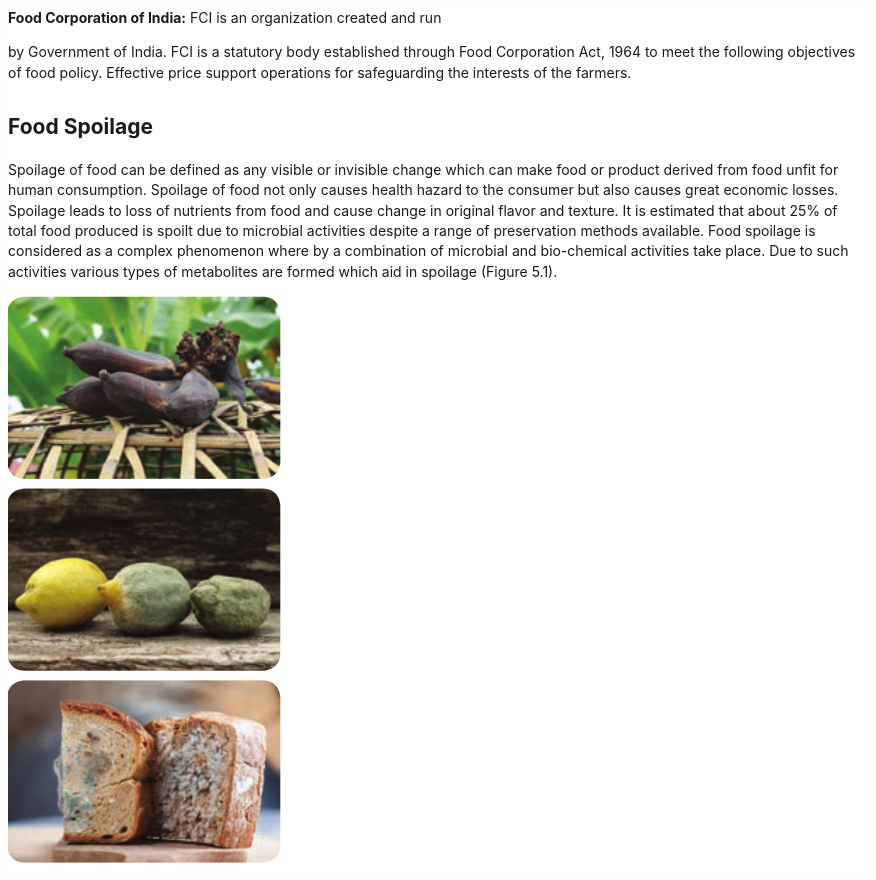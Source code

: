 **Food Corporation of India:** FCI is an organization created and run

by Government of India. FCI is a statutory body established through Food Corporation Act, 1964 to meet the following objectives of food policy. Effective price support operations for safeguarding the interests of the farmers.

## Food Spoilage


Spoilage of food can be defined as any visible or invisible change which can make food or product derived from food unfit for human consumption. Spoilage of food not only causes health hazard to the consumer but also causes great economic losses. Spoilage leads to loss of nutrients from food and cause change in original flavor and texture. It is estimated that about 25% of total food produced is spoilt due to microbial activities despite a range of preservation methods available. Food spoilage is considered as a complex phenomenon where by a combination of microbial and bio-chemical activities take place. Due to such activities various types of metabolites are formed which aid in spoilage (Figure 5.1).




  

![ Food spoilage](5.1.png "")

